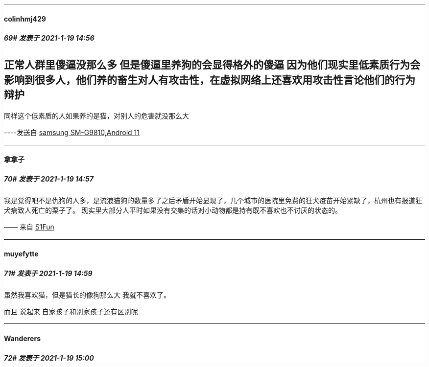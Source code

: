 




*****

####  colinhmj429  
##### 69#       发表于 2021-1-19 14:56




正常人群里傻逼没那么多
但是傻逼里养狗的会显得格外的傻逼
因为他们现实里低素质行为会影响到很多人，他们养的畜生对人有攻击性，在虚拟网络上还喜欢用攻击性言论他们的行为辩护
---
同样这个低素质的人如果养的是猫，对别人的危害就没那么大


----发送自 [samsung SM-G9810,Android 11](http://stage1.5j4m.com/?1.35)







*****

####  拿拿子  
##### 70#       发表于 2021-1-19 14:57




我是觉得吧不是仇狗的人多，是流浪猫狗的数量多了之后矛盾开始显现了，几个城市的医院里免费的狂犬疫苗开始紧缺了，杭州也有报道狂犬病致人死亡的栗子了。
现实里大部分人平时如果没有交集的话对小动物都是持有既不喜欢也不讨厌的状态的。

—— 来自 [S1Fun](https://s1fun.koalcat.com)







*****

####  muyefytte  
##### 71#       发表于 2021-1-19 14:59




虽然我喜欢猫，但是猫长的像狗那么大 我就不喜欢了。


而且 说起来 自家孩子和别家孩子还有区别呢







*****

####  Wanderers  
##### 72#       发表于 2021-1-19 15:00

